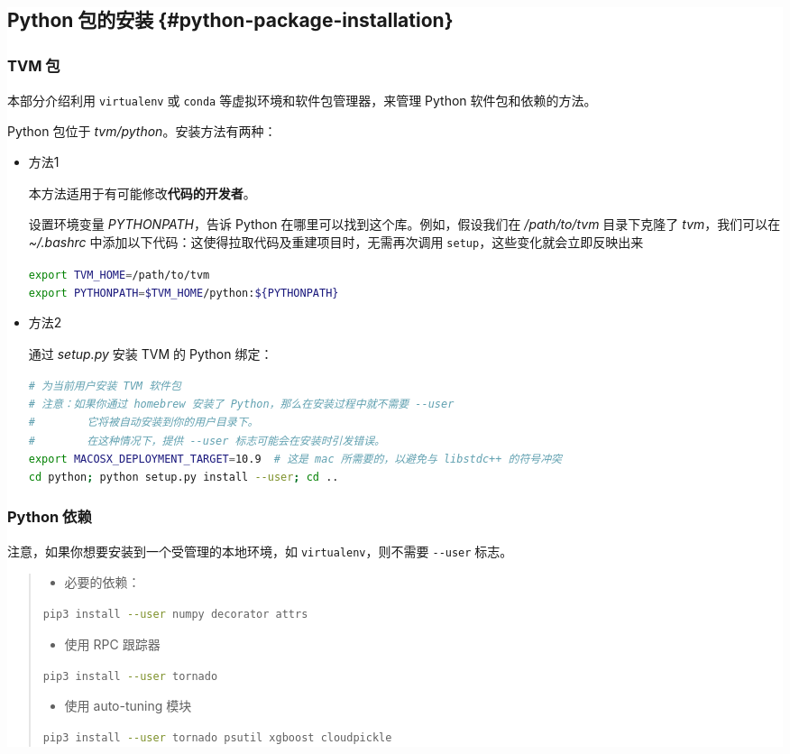 ## Python 包的安装 {#python-package-installation}

### TVM 包

本部分介绍利用 `virtualenv` 或 `conda` 等虚拟环境和软件包管理器，来管理
Python 软件包和依赖的方法。

Python 包位于 *tvm/python*。安装方法有两种：

* 方法1

    本方法适用于有可能修改**代码的开发者**。

    设置环境变量 *PYTHONPATH*，告诉 Python 在哪里可以找到这个库。例如，假设我们在 */path/to/tvm* 目录下克隆了 *tvm*，我们可以在 *~/.bashrc* 中添加以下代码：这使得拉取代码及重建项目时，无需再次调用 `setup`，这些变化就会立即反映出来

    ``` bash
    export TVM_HOME=/path/to/tvm
    export PYTHONPATH=$TVM_HOME/python:${PYTHONPATH}
    ```

* 方法2

    通过 *setup.py* 安装 TVM 的 Python 绑定：

    ``` bash
    # 为当前用户安装 TVM 软件包
    # 注意：如果你通过 homebrew 安装了 Python，那么在安装过程中就不需要 --user
    #        它将被自动安装到你的用户目录下。
    #        在这种情况下，提供 --user 标志可能会在安装时引发错误。
    export MACOSX_DEPLOYMENT_TARGET=10.9  # 这是 mac 所需要的，以避免与 libstdc++ 的符号冲突
    cd python; python setup.py install --user; cd ..
    ```

### Python 依赖

注意，如果你想要安装到一个受管理的本地环境，如 `virtualenv`，则不需要
`--user` 标志。

> -   必要的依赖：
>
> ``` bash
> pip3 install --user numpy decorator attrs
> ```
>
> -   使用 RPC 跟踪器
>
> ``` bash
> pip3 install --user tornado
> ```
>
> -   使用 auto-tuning 模块
>
> ``` bash
> pip3 install --user tornado psutil xgboost cloudpickle
> ```
